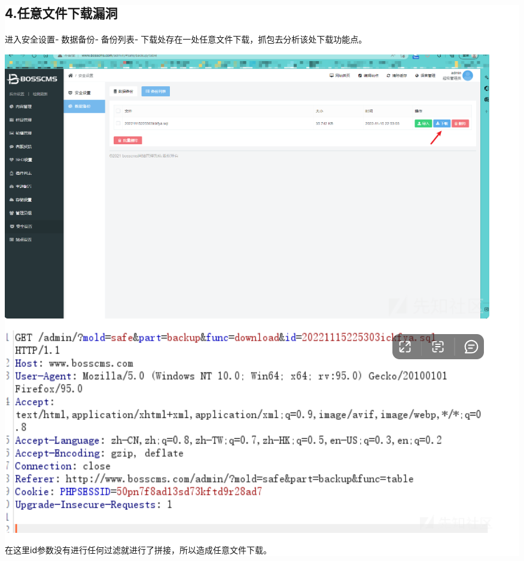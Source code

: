 ## 4.任意文件下载漏洞

进入安全设置- 数据备份- 备份列表- 下载处存在一处任意文件下载，抓包去分析该处下载功能点。

[![](assets/1701222510-fe71c432cbd4225de94082b16dee1bc6.png)](https://xzfile.aliyuncs.com/media/upload/picture/20231127182155-ca109536-8d0e-1.png)

[![](assets/1701222510-b6913e3b9b6a92c8c86ace562abe59bd.png)](https://xzfile.aliyuncs.com/media/upload/picture/20231127182203-ce973218-8d0e-1.png)

在这里id参数没有进行任何过滤就进行了拼接，所以造成任意文件下载。
